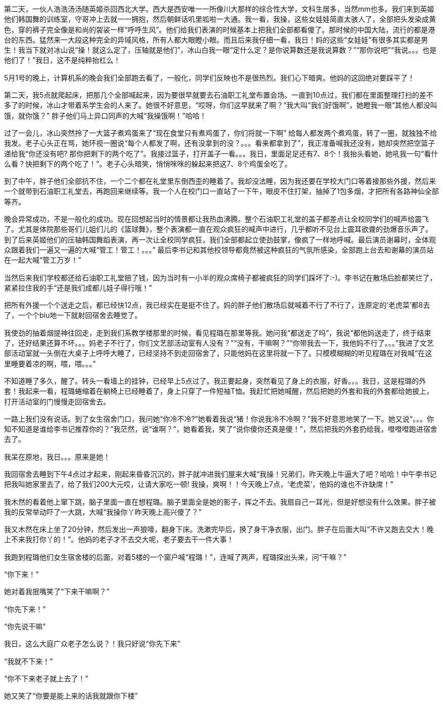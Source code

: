 第二天，一伙人浩浩汤汤随英姬杀回西北大学。西大是西安唯一一所像川大那样的综合性大学，文科生居多，当然mm也多。我们来到英姬他们韩国舞的训练室，守哥冲上去就一一拥抱，然后朝鲜话叽里呱啦一大通。我一看，我操，这些女娃娃简直太骇人了，全部把头发染成黄色，穿的裤子完全像是和尚的袈裟一样“呼呼生风”。他们给我们表演的时候基本上把我们全部都看傻了。那时候的中国大陆，流行的都是港台的东西。猛然来一大段这种完全的异域风格，所有人都大眼瞪小眼。而且后来我仔细一看，我日！妈的这些“女娃娃”有很多其实都是男生！我当下就对冰山说“操！就这么定了，压轴就是他们”，冰山白我一眼“定什么定？是你说算数还是我说算数？”“那你说吧”“我说。。。也是他们了！”我日，这不是纯粹抬杠么！

5月1号的晚上，计算机系的晚会我们全部跑去看了，一般化，同学们反映也不是很热烈。我们心下暗爽。他妈的这回绝对要踩平了！

第二天，我5点就爬起床，把那几个全部喊起来，因为要很早就要去石油职工礼堂布置会场。一直到10点过，我们都在里面整理打扫的差不多了的时候，冰山才带着系学生会的人来了。她很不好意思，“哎呀，你们这早就来了啊？”我大叫“我们好饿啊”，她瞪我一眼“其他人都没叫饿，就你饿？” 胖子他们马上异口同声的大喊“我操饿啊！”哈哈！

过了一会儿，冰山突然拎了一大篮子煮鸡蛋来了“现在食堂只有煮鸡蛋了，你们将就一下啊” 给每人都发两个煮鸡蛋，转了一圈，就独独不给我发。老子心头正在骂，她环视一圈说“每个人都发了啊，还有没拿到的没？。。。看来都拿到了”，我正准备喊我还没有，她却突然把空篮子递给我“你还没有吧? 那你把剩下的两个吃了”。我接过篮子，打开盖子一看。。。我日，里面足足还有7、8个！我抬头看她，她吼我一句“看什么看？快把剩下的两个吃了！”。老子心头暗笑，悄悄咪咪的躲起来把这7、8个鸡蛋全吃了。

到了中午，胖子他们全部抗不住，一个二个都在礼堂里东倒西歪的睡着了。我却没法睡，因为我还要在学校大门口等着接那些外援，然后来一个就带到石油职工礼堂去，再跑回来继续等。我一个人在校门口一直站了一下午，眼皮不住打架，抽掉了1包多烟，才把所有各路神仙全部等齐。

晚会异常成功，不是一般化的成功。现在回想起当时的情景都让我热血沸腾。整个石油职工礼堂的盖子都差点让全校同学们的喊声给震飞了。尤其是体院那些哥们儿姐们儿的《篮球舞》，整个表演都一直在观众疯狂的喊声中进行，几乎都听不见台上震耳欲聋的劲爆音乐声了。到了后来英姬他们的压轴韩国舞蹈表演，再一次让全校同学疯狂，我们全部都起立使劲鼓掌，像疯了一样地呼喊。最后演员谢幕时，全体观众跟着我们一遍又一遍的大喊“管工！管工！。。。” 最后李书记和其他校领导都竟然被这种疯狂的气氛所感染，全部跑上台去和谢幕的演员站在一起大喊“管工万岁！”

当然后来我们学校都还给石油职工礼堂赔了钱，因为当时有一小半的观众席椅子都被疯狂的同学们踩坏了:-)。李书记在散场后脸都笑烂了，紧紧拉住我的手“还是我们成都儿娃子得行哦！”

把所有外援一个个送走之后，都已经快12点，我已经实在是挺不住了。妈的胖子他们散场后就喊着不行了不行了，连原定的‘老虎菜’都8去了，一个个biu地一下就射回宿舍去睡觉了。

我使劲的抽着烟提神往回走，走到我们系教学楼那里的时候，看见程璐在那里等我。她问我“都送走了吗”，我说“都他妈送走了，终于结束了，还好结果还算不坏。。。妈老子不行了，你们文艺部活动室有人没有？”“没有，干嘛啊？”“你带我去一下，我他妈不行了。。。”我进了文艺部活动室就一头倒在大桌子上呼呼大睡了，已经坚持不到走回宿舍了，只能他妈在这里将就一下了。只模模糊糊的听见程璐在对我喊“在这里睡要着凉的啊，喂，喂。。。”

不知道睡了多久，醒了。转头一看墙上的挂钟，已经早上5点过了。我正要起身，突然看见了身上的衣服，好香。。。我日，这是程璐的外套！我起来一看，程璐蜷缩着在躺椅上已经睡着了，身上只穿了一件短袖T恤。我赶忙把她喊醒，然后把她的外套和我的外套都给她披上，打开活动室的门慢慢走回宿舍去。

一路上我们没有说话。到了女生宿舍门口，我问她“你冷不冷?”她看着我说“猪！你说我冷不冷啊？”我不好意思地笑了一下。她又说“。。。你知不知道是谁给李书记推荐你的？”我茫然，说“谁啊？”，她看着我，笑了“说你傻你还真是傻！”，然后把我的外套扔给我，噔噔噔跑进宿舍去了。

我呆在原地，我日。。。原来是她！

我回宿舍去睡到下午4点过才起来，刚起来昏昏沉沉的，胖子就冲进我们屋来大喊“我操！兄弟们，昨天晚上牛逼大了吧？哈哈！中午李书记把我叫她家里去了，给了我们200大元哎，让请大家吃一顿! 我操，爽啊！！今天晚上7点，‘老虎菜’，他妈的谁也不许缺席！”

我木然的看着他上窜下跳，脑子里面一直在想程璐。脑子里面全是她的影子，挥之不去。我扇自己一耳光，但是好想没有什么效果。胖子被我的反常举动吓了一大跳，大喊“我操你丫昨天晚上高兴傻了？”

我又木然在床上坐了20分钟，然后发出一声狼嚎，翻身下床。洗漱完毕后，换了身干净衣服，出门。胖子在后面大叫“不许又跑去交大！晚上不来我打你丫的！”。他妈的老子才不去交大呢，老子要去干一件大事！

我跑到程璐他们女生宿舍楼的后面，对着5楼的一个窗户喊“程璐！”，连喊了两声，程璐探出头来，问“干嘛？”

“你下来！”

她对着我抿嘴笑了“下来干嘛啊？”

“你先下来！”

“你先说干嘛”

我日，这么大庭广众老子怎么说？！我只好说“你先下来”

“我就不下来！”

“你不下来老子就上去了！”

她又笑了“你要是能上来的话我就跟你下楼”
